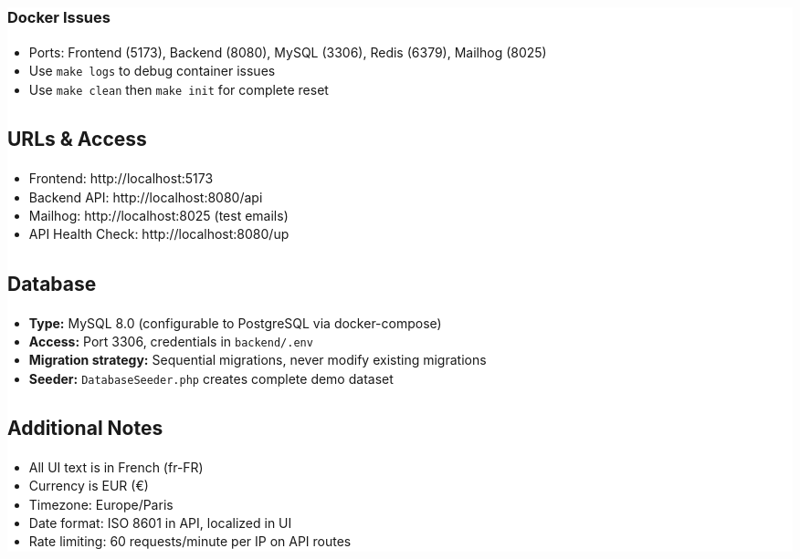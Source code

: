 ### Docker Issues
- Ports: Frontend (5173), Backend (8080), MySQL (3306), Redis (6379), Mailhog (8025)
- Use `make logs` to debug container issues
- Use `make clean` then `make init` for complete reset

## URLs & Access

- Frontend: http://localhost:5173
- Backend API: http://localhost:8080/api
- Mailhog: http://localhost:8025 (test emails)
- API Health Check: http://localhost:8080/up

## Database

- **Type:** MySQL 8.0 (configurable to PostgreSQL via docker-compose)
- **Access:** Port 3306, credentials in `backend/.env`
- **Migration strategy:** Sequential migrations, never modify existing migrations
- **Seeder:** `DatabaseSeeder.php` creates complete demo dataset

## Additional Notes

- All UI text is in French (fr-FR)
- Currency is EUR (€)
- Timezone: Europe/Paris
- Date format: ISO 8601 in API, localized in UI
- Rate limiting: 60 requests/minute per IP on API routes

